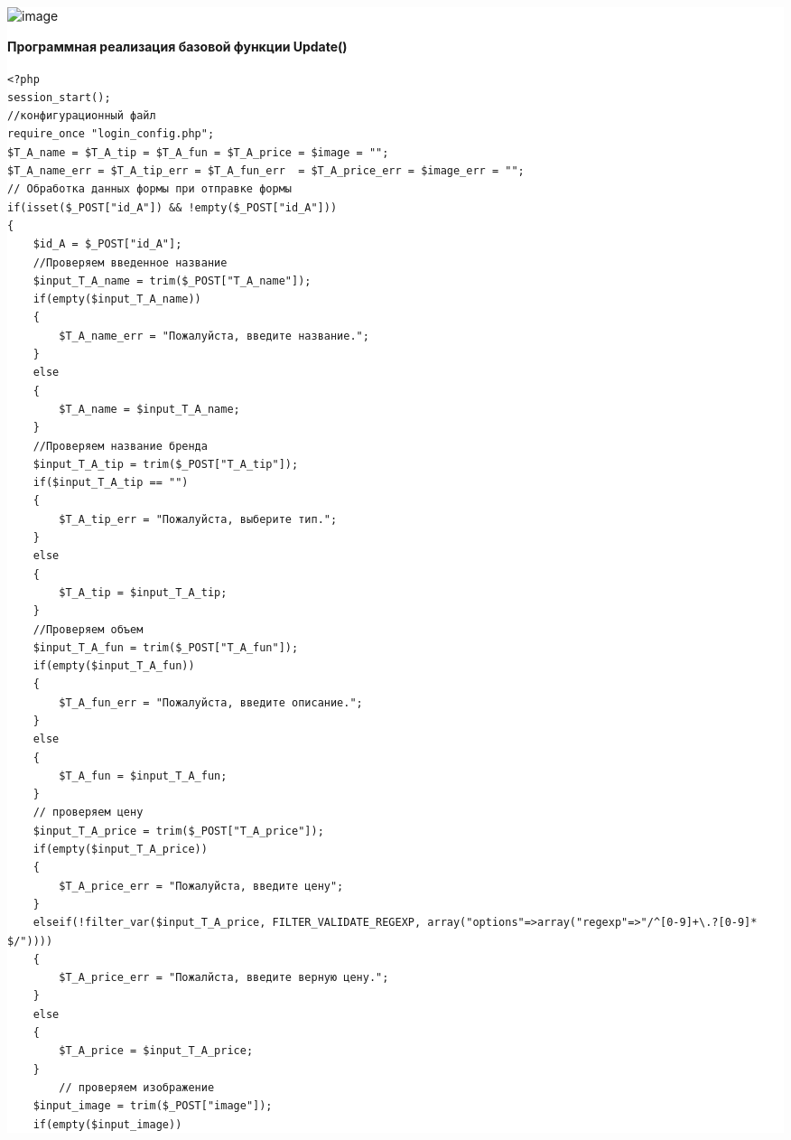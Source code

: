 

![image](https://github.com/RomanNoyanov/CRUD/assets/67968329/1d7a597f-7abe-48cd-aae9-1fa541bd5c49)


**Программная реализация базовой функции Update()**
```
<?php
session_start();
//конфигурационный файл
require_once "login_config.php";
$T_A_name = $T_A_tip = $T_A_fun = $T_A_price = $image = "";
$T_A_name_err = $T_A_tip_err = $T_A_fun_err  = $T_A_price_err = $image_err = "";
// Обработка данных формы при отправке формы
if(isset($_POST["id_A"]) && !empty($_POST["id_A"]))
{
    $id_A = $_POST["id_A"];
    //Проверяем введенное название
    $input_T_A_name = trim($_POST["T_A_name"]);
    if(empty($input_T_A_name))
    {
        $T_A_name_err = "Пожалуйста, введите название.";
    }
    else
    {
        $T_A_name = $input_T_A_name;
    }
    //Проверяем название бренда
    $input_T_A_tip = trim($_POST["T_A_tip"]);
    if($input_T_A_tip == "")
    {
        $T_A_tip_err = "Пожалуйста, выберите тип.";
    }
    else
    {
        $T_A_tip = $input_T_A_tip;
    }
    //Проверяем объем
    $input_T_A_fun = trim($_POST["T_A_fun"]);
    if(empty($input_T_A_fun))
    {
        $T_A_fun_err = "Пожалуйста, введите описание.";
    }
    else
    {
        $T_A_fun = $input_T_A_fun;
    }
    // проверяем цену
    $input_T_A_price = trim($_POST["T_A_price"]);
    if(empty($input_T_A_price))
    {
        $T_A_price_err = "Пожалуйста, введите цену";
    }
    elseif(!filter_var($input_T_A_price, FILTER_VALIDATE_REGEXP, array("options"=>array("regexp"=>"/^[0-9]+\.?[0-9]*$/"))))
    {
        $T_A_price_err = "Пожалйста, введите верную цену.";
    } 
    else
    {
        $T_A_price = $input_T_A_price;
    }
        // проверяем изображение
    $input_image = trim($_POST["image"]);
    if(empty($input_image))
```
